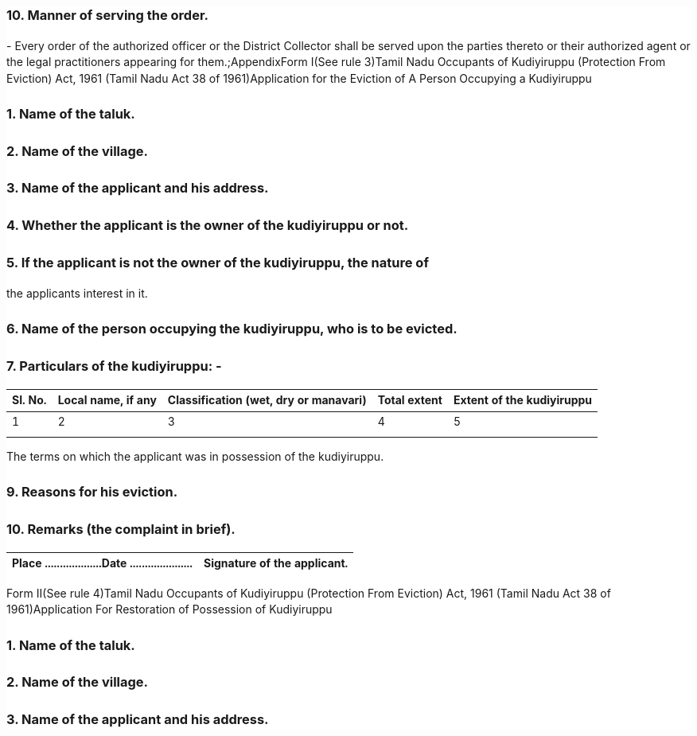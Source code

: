 ### 10. Manner of serving the order.

\- Every order of the authorized officer or the District Collector shall be
served upon the parties thereto or their authorized agent or the legal
practitioners appearing for them.;AppendixForm I(See rule 3)Tamil Nadu
Occupants of Kudiyiruppu (Protection From Eviction) Act, 1961 (Tamil Nadu Act
38 of 1961)Application for the Eviction of A Person Occupying a Kudiyiruppu

### 1\. Name of the taluk.

### 2\. Name of the village.

### 3\. Name of the applicant and his address.

### 4\. Whether the applicant is the owner of the kudiyiruppu or not.

### 5\. If the applicant is not the owner of the kudiyiruppu, the nature of
the applicants interest in it.

### 6\. Name of the person occupying the kudiyiruppu, who is to be evicted.

### 7\. Particulars of the kudiyiruppu: -

SI. No. | Local name, if any | Classification (wet, dry or manavari) | Total extent | Extent of the kudiyiruppu  
---|---|---|---|---  
1 | 2 | 3 | 4 | 5  
|  |  |  |   
  
The terms on which the applicant was in possession of the kudiyiruppu.

### 9\. Reasons for his eviction.

### 10\. Remarks (the complaint in brief).

Place ...................Date ..................... | Signature of the applicant.  
---|---  
  
Form II(See rule 4)Tamil Nadu Occupants of Kudiyiruppu (Protection From
Eviction) Act, 1961 (Tamil Nadu Act 38 of 1961)Application For Restoration of
Possession of Kudiyiruppu

### 1\. Name of the taluk.

### 2\. Name of the village.

### 3\. Name of the applicant and his address.
